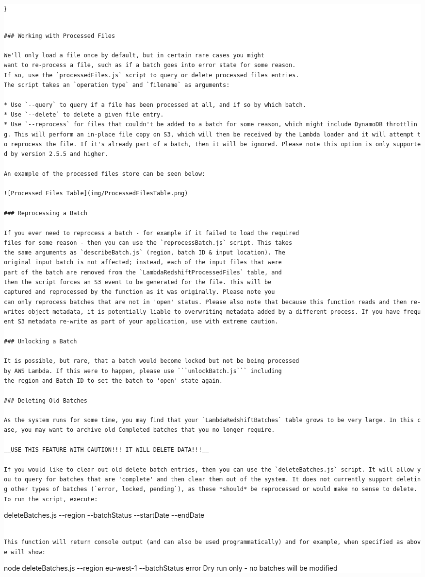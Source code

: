 }
```

### Working with Processed Files

We'll only load a file once by default, but in certain rare cases you might
want to re-process a file, such as if a batch goes into error state for some reason.
If so, use the `processedFiles.js` script to query or delete processed files entries.
The script takes an `operation type` and `filename` as arguments:

* Use `--query` to query if a file has been processed at all, and if so by which batch.
* Use `--delete` to delete a given file entry.
* Use `--reprocess` for files that couldn't be added to a batch for some reason, which might include DynamoDB throttling. This will perform an in-place file copy on S3, which will then be received by the Lambda loader and it will attempt to reprocess the file. If it's already part of a batch, then it will be ignored. Please note this option is only supported by version 2.5.5 and higher.

An example of the processed files store can be seen below:

![Processed Files Table](img/ProcessedFilesTable.png)

### Reprocessing a Batch

If you ever need to reprocess a batch - for example if it failed to load the required
files for some reason - then you can use the `reprocessBatch.js` script. This takes
the same arguments as `describeBatch.js` (region, batch ID & input location). The
original input batch is not affected; instead, each of the input files that were
part of the batch are removed from the `LambdaRedshiftProcessedFiles` table, and
then the script forces an S3 event to be generated for the file. This will be
captured and reprocessed by the function as it was originally. Please note you
can only reprocess batches that are not in 'open' status. Please also note that because this function reads and then re-writes object metadata, it is potentially liable to overwriting metadata added by a different process. If you have frequent S3 metadata re-write as part of your application, use with extreme caution.

### Unlocking a Batch

It is possible, but rare, that a batch would become locked but not be being processed
by AWS Lambda. If this were to happen, please use ```unlockBatch.js``` including
the region and Batch ID to set the batch to 'open' state again.

### Deleting Old Batches

As the system runs for some time, you may find that your `LambdaRedshiftBatches` table grows to be very large. In this case, you may want to archive old Completed batches that you no longer require.

__USE THIS FEATURE WITH CAUTION!!! IT WILL DELETE DATA!!!__

If you would like to clear out old delete batch entries, then you can use the `deleteBatches.js` script. It will allow you to query for batches that are 'complete' and then clear them out of the system. It does not currently support deleting other types of batches (`error, locked, pending`), as these *should* be reprocessed or would make no sense to delete. To run the script, execute:

```
deleteBatches.js --region <region> --batchStatus <batchStatus> --startDate <beginning of date range> --endDate <end of date range>
```

This function will return console output (and can also be used programmatically) and for example, when specified as above will show:

```
node deleteBatches.js --region eu-west-1 --batchStatus error
Dry run only - no batches will be modified